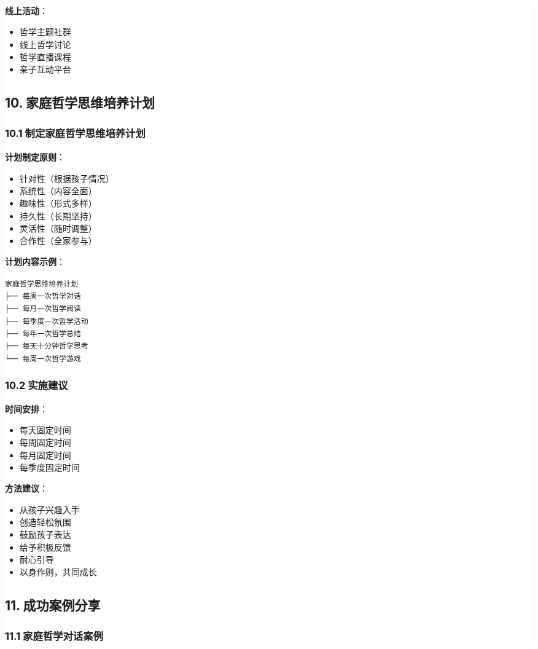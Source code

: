 **线上活动**：

- 哲学主题社群
- 线上哲学讨论
- 哲学直播课程
- 亲子互动平台

## 10. 家庭哲学思维培养计划

### 10.1 制定家庭哲学思维培养计划

**计划制定原则**：

- 针对性（根据孩子情况）
- 系统性（内容全面）
- 趣味性（形式多样）
- 持久性（长期坚持）
- 灵活性（随时调整）
- 合作性（全家参与）

**计划内容示例**：

```text
家庭哲学思维培养计划
├── 每周一次哲学对话
├── 每月一次哲学阅读
├── 每季度一次哲学活动
├── 每年一次哲学总结
├── 每天十分钟哲学思考
└── 每周一次哲学游戏
```

### 10.2 实施建议

**时间安排**：

- 每天固定时间
- 每周固定时间
- 每月固定时间
- 每季度固定时间

**方法建议**：

- 从孩子兴趣入手
- 创造轻松氛围
- 鼓励孩子表达
- 给予积极反馈
- 耐心引导
- 以身作则，共同成长

## 11. 成功案例分享

### 11.1 家庭哲学对话案例

